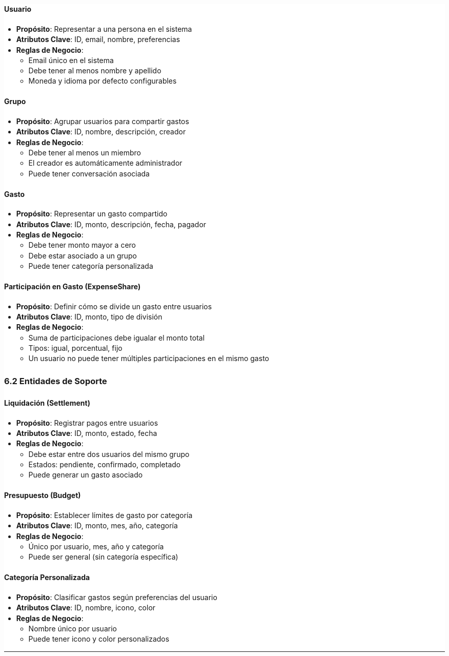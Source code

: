 #### **Usuario**
- **Propósito**: Representar a una persona en el sistema
- **Atributos Clave**: ID, email, nombre, preferencias
- **Reglas de Negocio**:
  - Email único en el sistema
  - Debe tener al menos nombre y apellido
  - Moneda y idioma por defecto configurables

#### **Grupo**
- **Propósito**: Agrupar usuarios para compartir gastos
- **Atributos Clave**: ID, nombre, descripción, creador
- **Reglas de Negocio**:
  - Debe tener al menos un miembro
  - El creador es automáticamente administrador
  - Puede tener conversación asociada

#### **Gasto**
- **Propósito**: Representar un gasto compartido
- **Atributos Clave**: ID, monto, descripción, fecha, pagador
- **Reglas de Negocio**:
  - Debe tener monto mayor a cero
  - Debe estar asociado a un grupo
  - Puede tener categoría personalizada

#### **Participación en Gasto (ExpenseShare)**
- **Propósito**: Definir cómo se divide un gasto entre usuarios
- **Atributos Clave**: ID, monto, tipo de división
- **Reglas de Negocio**:
  - Suma de participaciones debe igualar el monto total
  - Tipos: igual, porcentual, fijo
  - Un usuario no puede tener múltiples participaciones en el mismo gasto

### 6.2 Entidades de Soporte

#### **Liquidación (Settlement)**
- **Propósito**: Registrar pagos entre usuarios
- **Atributos Clave**: ID, monto, estado, fecha
- **Reglas de Negocio**:
  - Debe estar entre dos usuarios del mismo grupo
  - Estados: pendiente, confirmado, completado
  - Puede generar un gasto asociado

#### **Presupuesto (Budget)**
- **Propósito**: Establecer límites de gasto por categoría
- **Atributos Clave**: ID, monto, mes, año, categoría
- **Reglas de Negocio**:
  - Único por usuario, mes, año y categoría
  - Puede ser general (sin categoría específica)

#### **Categoría Personalizada**
- **Propósito**: Clasificar gastos según preferencias del usuario
- **Atributos Clave**: ID, nombre, icono, color
- **Reglas de Negocio**:
  - Nombre único por usuario
  - Puede tener icono y color personalizados

---